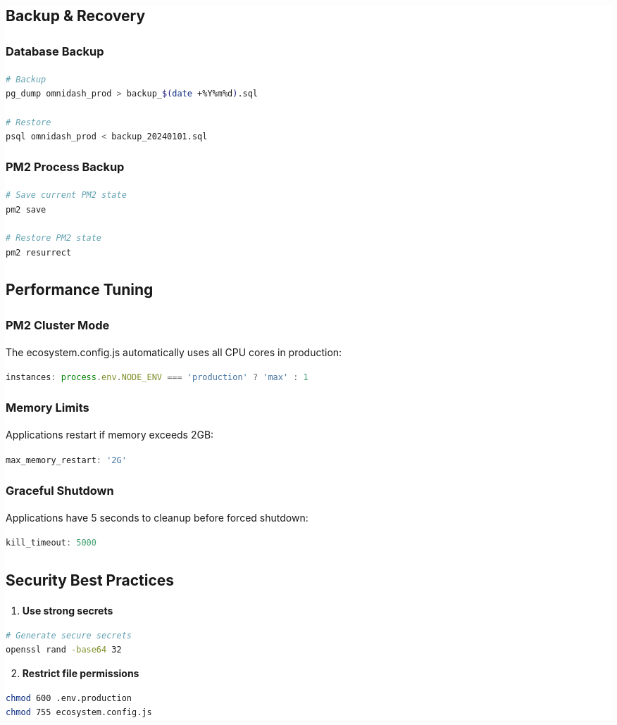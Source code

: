 ## Backup & Recovery

### Database Backup
```bash
# Backup
pg_dump omnidash_prod > backup_$(date +%Y%m%d).sql

# Restore
psql omnidash_prod < backup_20240101.sql
```

### PM2 Process Backup
```bash
# Save current PM2 state
pm2 save

# Restore PM2 state
pm2 resurrect
```

## Performance Tuning

### PM2 Cluster Mode
The ecosystem.config.js automatically uses all CPU cores in production:
```javascript
instances: process.env.NODE_ENV === 'production' ? 'max' : 1
```

### Memory Limits
Applications restart if memory exceeds 2GB:
```javascript
max_memory_restart: '2G'
```

### Graceful Shutdown
Applications have 5 seconds to cleanup before forced shutdown:
```javascript
kill_timeout: 5000
```

## Security Best Practices

1. **Use strong secrets**
```bash
# Generate secure secrets
openssl rand -base64 32
```

2. **Restrict file permissions**
```bash
chmod 600 .env.production
chmod 755 ecosystem.config.js
```
